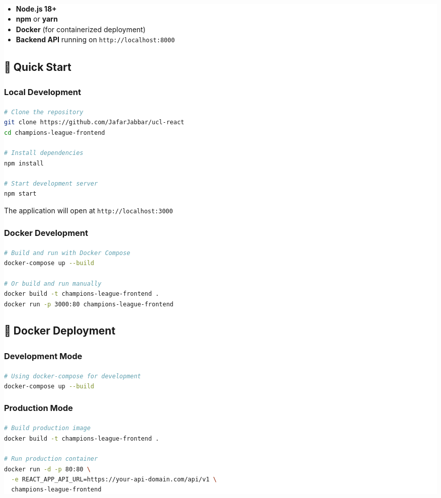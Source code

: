 - **Node.js 18+**
- **npm** or **yarn**
- **Docker** (for containerized deployment)
- **Backend API** running on `http://localhost:8000`

## 🚀 Quick Start

### Local Development

```bash
# Clone the repository
git clone https://github.com/JafarJabbar/ucl-react
cd champions-league-frontend

# Install dependencies
npm install

# Start development server
npm start
```

The application will open at `http://localhost:3000`

### Docker Development

```bash
# Build and run with Docker Compose
docker-compose up --build

# Or build and run manually
docker build -t champions-league-frontend .
docker run -p 3000:80 champions-league-frontend
```

## 🐳 Docker Deployment

### Development Mode
```bash
# Using docker-compose for development
docker-compose up --build
```

### Production Mode
```bash
# Build production image
docker build -t champions-league-frontend .

# Run production container
docker run -d -p 80:80 \
  -e REACT_APP_API_URL=https://your-api-domain.com/api/v1 \
  champions-league-frontend
```
